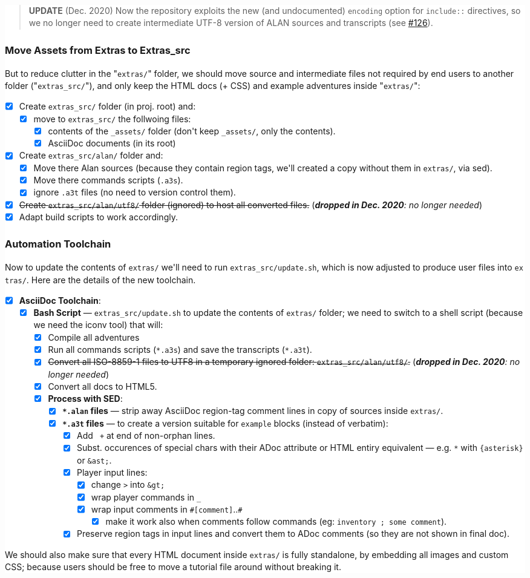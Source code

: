 > **UPDATE** (Dec. 2020) Now the repository exploits the new (and undocumented) `encoding` option for  `include::` directives, so we no longer need to create intermediate UTF-8 version of ALAN sources and transcripts (see [#126]).

### Move Assets from Extras to Extras_src

But to reduce clutter in the "`extras/`" folder, we should move source and intermediate files not required by end users to another folder ("`extras_src/`"), and only keep the HTML docs (+ CSS) and example adventures inside "`extras/`":

- [x] Create `extras_src/` folder (in proj. root) and:
    + [x] move to `extras_src/` the follwoing files:
        * [x] contents of the `_assets/` folder (don't keep `_assets/`, only the contents).
        * [x] AsciiDoc documents (in its root)
- [x] Create `extras_src/alan/` folder and:
    + [x] Move there Alan sources (because they contain region tags, we'll created a copy without them in `extras/`, via sed).
    + [x] Move there commands scripts (`.a3s`).
    + [x] ignore `.a3t` files (no need to version control them).
- [x] ~~Create `extras_src/alan/utf8/` folder (ignored) to host all converted files.~~ (_**dropped in Dec. 2020**: no longer needed_)
- [x] Adapt build scripts to work accordingly.

### Automation Toolchain

Now to update the contents of `extras/` we'll need to run `extras_src/update.sh`, which is now adjusted to produce user files into `extras/`. Here are the details of the new toolchain.

- [x] __AsciiDoc Toolchain__:
    + [x] __Bash Script__ — `extras_src/update.sh` to update the contents of `extras/` folder; we need to switch to a shell script (because we need the iconv tool) that will:
        * [x] Compile all adventures
        * [x] Run all commands scripts (`*.a3s`) and save the transcripts (`*.a3t`).
        * [x] ~~Convert all ISO-8859-1 files to UTF8 in a temporary ignored folder: `extras_src/alan/utf8/`.~~ (_**dropped in Dec. 2020**: no longer needed_)
        * [x] Convert all docs to HTML5.
        * [x] __Process with SED__:
            - [x]  __`*.alan` files__ — strip away AsciiDoc region-tag comment lines in copy of sources inside `extras/`.
            - [x]  __`*.a3t` files__ —  to create a version suitable for `example` blocks (instead of verbatim):
                + [x]  Add ` +` at end of non-orphan lines.
                + [x]  Subst. occurences of special chars with their ADoc attribute or HTML entiry equivalent — e.g. `*` with `{asterisk}` or `&ast;`.
                + [x]  Player input lines:
                    * [x]  change `>` into `&gt;`
                    * [x]  wrap player commands in `_`
                    * [x]  wrap input comments in `#[comment]`..`#`
                        - [x]  make it work also when comments follow commands (eg: `inventory ; some comment`).
                + [x]  Preserve region tags in input lines and convert them to ADoc comments (so they are not shown in final doc).

We should also make sure that every HTML document inside `extras/` is fully standalone, by embedding all images and custom CSS; because users should be free to move a tutorial file around without breaking it.


[branch220]: https://github.com/AnssiR66/AlanStdLib/tree/dev-2.2.0 "View branch on GitHub"
[CLOTHING_NEW]: ./CLOTHING_NEW.md
[See comments in #65]: https://github.com/AnssiR66/AlanStdLib/issues/65#issuecomment-478430401
[testsclothing]: ./tests/clothing/ "Navigate to folder"
[ega.alan]: ./tests/clothing/ega.alan "View source"
[DEV.bat]: ./tests/clothing/DEV.bat "View source"
[DEV_init.a3t]: ./tests/clothing/DEV_init.a3t "View source"
[DEV_init.a3s]: ./tests/clothing/DEV_init.a3s "View source"
[DEV_skirts.a3t]: ./tests/clothing/DEV_skirts.a3t "View source"
[DEV_skirts.a3s]: ./tests/clothing/DEV_skirts.a3s "View source"
[DEV_wear_remove.a3t]: ./tests/clothing/DEV_wear_remove.a3t "View source"
[DEV_wear_remove.a3s]: ./tests/clothing/DEV_wear_remove.a3s "View source"
[DEV_inventory.a3t]: ./tests/clothing/DEV_inventory.a3t "View source"
[DEV_inventory.a3s]: ./tests/clothing/DEV_inventory.a3s "View source"
[DEV_manipulation.a3t]: ./tests/clothing/DEV_manipulation.a3t "View source"
[DEV_manipulation.a3s]: ./tests/clothing/DEV_manipulation.a3s "View source"
[developer snapshot 1870]: https://www.alanif.se/download-alan-v3/development-snapshots/development-snapshots/build1870
[developer snapshot 1875]: https://www.alanif.se/download-alan-v3/development-snapshots/development-snapshots/build1875
[developer snapshot 1880]: https://www.alanif.se/download-alan-v3/development-snapshots/development-snapshots/build1880
[#126]: https://github.com/AnssiR66/AlanStdLib/issues/126